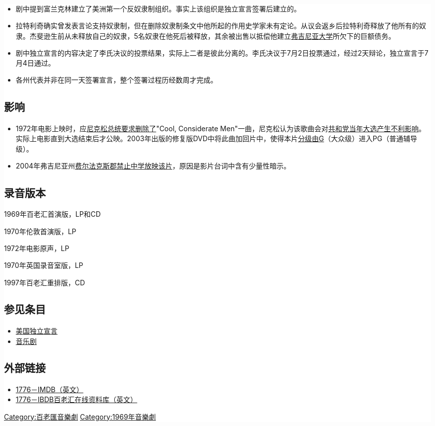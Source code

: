
  - 剧中提到富兰克林建立了美洲第一个反奴隶制组织。事实上该组织是独立宣言签署后建立的。



  - 拉特利奇确实曾发表言论支持奴隶制，但在删除奴隶制条文中他所起的作用史学家未有定论。从议会返乡后拉特利奇释放了他所有的奴隶。杰斐逊生前从未释放自己的奴隶，5名奴隶在他死后被释放，其余被出售以抵偿他建立[弗吉尼亚大学](../Page/弗吉尼亚大学.md "wikilink")所欠下的巨额债务。



  - 剧中独立宣言的内容决定了李氏决议的投票结果，实际上二者是彼此分离的。李氏决议于7月2日投票通过，经过2天辩论，独立宣言于7月4日通过。



  - 各州代表并非在同一天签署宣言，整个签署过程历经数周才完成。

## 影响

  - 1972年电影上映时，应[尼克松总统要求删除了](../Page/理查德·尼克松.md "wikilink")"Cool, Considerate Men"一曲，尼克松认为该歌曲会对[共和党当年大选产生不利影响](../Page/共和黨_\(美國\).md "wikilink")。实际上电影直到大选结束后才公映。2003年出版的修复版DVD中将此曲加回片中，使得本片[分级由G](https://zh.wikipedia.org/wiki/电影分级制度 "wikilink")（大众级）进入PG（普通辅导级）。



  - 2004年弗吉尼亚州[费尔法克斯郡禁止中学放映该片](https://zh.wikipedia.org/wiki/费二法克斯 "wikilink")，原因是影片台词中含有少量性暗示。

## 录音版本

1969年百老汇首演版，LP和CD

1970年伦敦首演版，LP

1972年电影原声，LP

1970年英国录音室版，LP

1997年百老汇重排版，CD

## 参见条目

  - [美国独立宣言](../Page/美國獨立宣言.md "wikilink")
  - [音乐剧](../Page/音樂劇.md "wikilink")

## 外部链接

  - [1776－IMDB（英文）](http://www.imdb.com/title/tt0068156/)
  - [1776－IBDB百老汇在线资料库（英文）](https://web.archive.org/web/20060822095138/http://www.ibdb.com/show.asp?ID=1014)

[Category:百老匯音樂劇](https://zh.wikipedia.org/wiki/Category:百老匯音樂劇 "wikilink") [Category:1969年音樂劇](https://zh.wikipedia.org/wiki/Category:1969年音樂劇 "wikilink")